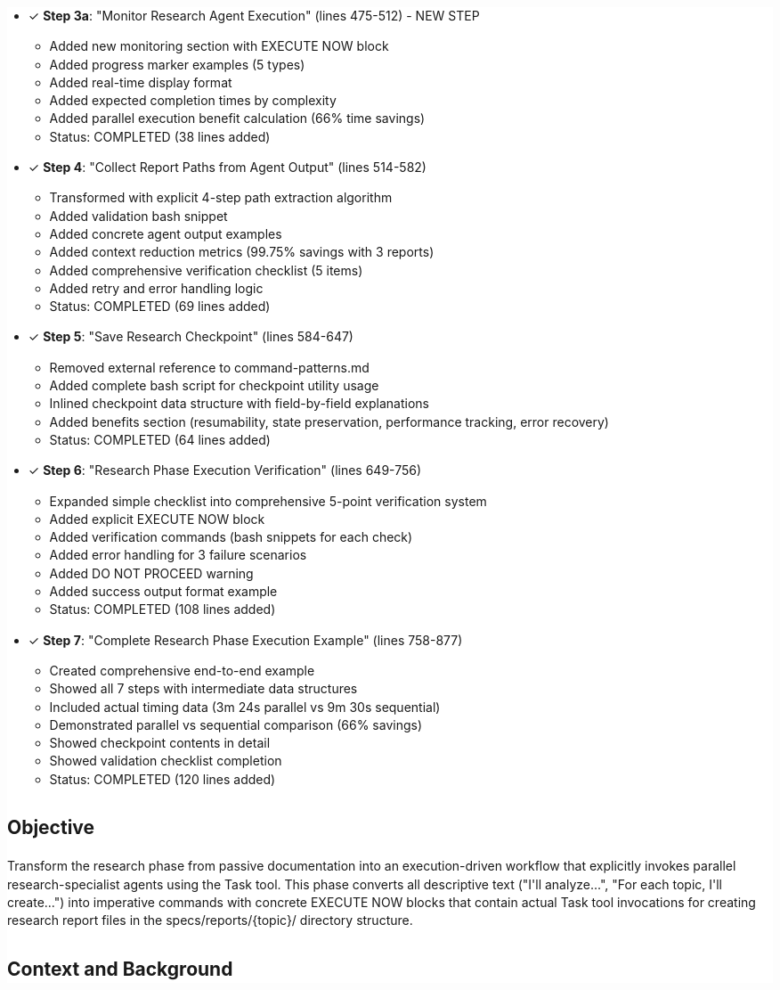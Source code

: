 - ✓ **Step 3a**: "Monitor Research Agent Execution" (lines 475-512) - NEW STEP
  - Added new monitoring section with EXECUTE NOW block
  - Added progress marker examples (5 types)
  - Added real-time display format
  - Added expected completion times by complexity
  - Added parallel execution benefit calculation (66% time savings)
  - Status: COMPLETED (38 lines added)

- ✓ **Step 4**: "Collect Report Paths from Agent Output" (lines 514-582)
  - Transformed with explicit 4-step path extraction algorithm
  - Added validation bash snippet
  - Added concrete agent output examples
  - Added context reduction metrics (99.75% savings with 3 reports)
  - Added comprehensive verification checklist (5 items)
  - Added retry and error handling logic
  - Status: COMPLETED (69 lines added)

- ✓ **Step 5**: "Save Research Checkpoint" (lines 584-647)
  - Removed external reference to command-patterns.md
  - Added complete bash script for checkpoint utility usage
  - Inlined checkpoint data structure with field-by-field explanations
  - Added benefits section (resumability, state preservation, performance tracking, error recovery)
  - Status: COMPLETED (64 lines added)

- ✓ **Step 6**: "Research Phase Execution Verification" (lines 649-756)
  - Expanded simple checklist into comprehensive 5-point verification system
  - Added explicit EXECUTE NOW block
  - Added verification commands (bash snippets for each check)
  - Added error handling for 3 failure scenarios
  - Added DO NOT PROCEED warning
  - Added success output format example
  - Status: COMPLETED (108 lines added)

- ✓ **Step 7**: "Complete Research Phase Execution Example" (lines 758-877)
  - Created comprehensive end-to-end example
  - Showed all 7 steps with intermediate data structures
  - Included actual timing data (3m 24s parallel vs 9m 30s sequential)
  - Demonstrated parallel vs sequential comparison (66% savings)
  - Showed checkpoint contents in detail
  - Showed validation checklist completion
  - Status: COMPLETED (120 lines added)

## Objective

Transform the research phase from passive documentation into an execution-driven workflow that explicitly invokes parallel research-specialist agents using the Task tool. This phase converts all descriptive text ("I'll analyze...", "For each topic, I'll create...") into imperative commands with concrete EXECUTE NOW blocks that contain actual Task tool invocations for creating research report files in the specs/reports/{topic}/ directory structure.

## Context and Background
